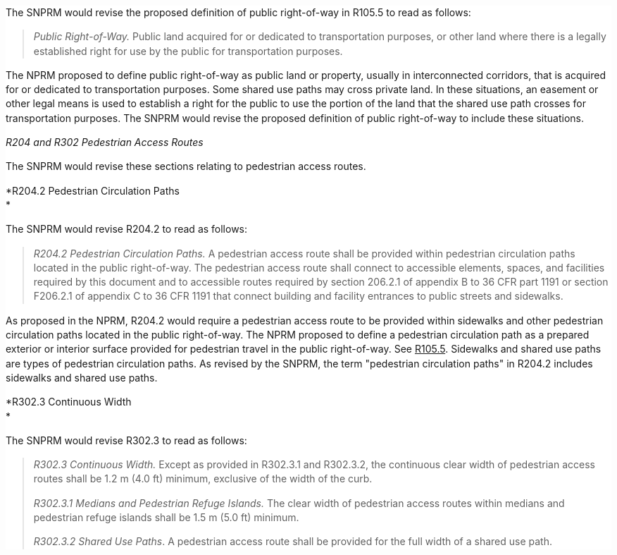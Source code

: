 The SNPRM would revise the proposed definition of public right-of-way in
R105.5 to read as follows:

> *Public Right-of-Way.* Public land acquired for or dedicated to
> transportation purposes, or other land where there is a legally
> established right for use by the public for transportation purposes.

The NPRM proposed to define public right-of-way as public land or
property, usually in interconnected corridors, that is acquired for or
dedicated to transportation purposes. Some shared use paths may cross
private land. In these situations, an easement or other legal means is
used to establish a right for the public to use the portion of the land
that the shared use path crosses for transportation purposes. The SNPRM
would revise the proposed definition of public right-of-way to include
these situations.

*R204 and R302 Pedestrian Access Routes*

The SNPRM would revise these sections relating to pedestrian access
routes.

*R204.2 Pedestrian Circulation Paths\
*

The SNPRM would revise R204.2 to read as follows:

> *R204.2 Pedestrian Circulation Paths.* A pedestrian access route shall
> be provided within pedestrian circulation paths located in the public
> right-of-way. The pedestrian access route shall connect to accessible
> elements, spaces, and facilities required by this document and to
> accessible routes required by section 206.2.1 of appendix B to 36 CFR
> part 1191 or section F206.2.1 of appendix C to 36 CFR 1191 that
> connect building and facility entrances to public streets and
> sidewalks.

As proposed in the NPRM, R204.2 would require a pedestrian access route
to be provided within sidewalks and other pedestrian circulation paths
located in the public right-of-way. The NPRM proposed to define a
pedestrian circulation path as a prepared exterior or interior surface
provided for pedestrian travel in the public right-of-way. See
[R105.5](proposed-supplements.html#1055). Sidewalks and shared use paths
are types of pedestrian circulation paths. As revised by the SNPRM, the
term \"pedestrian circulation paths\" in R204.2 includes sidewalks and
shared use paths.

*R302.3 Continuous Width\
*

The SNPRM would revise R302.3 to read as follows:

> *R302.3 Continuous Width.* Except as provided in R302.3.1 and
> R302.3.2, the continuous clear width of pedestrian access routes shall
> be 1.2 m (4.0 ft) minimum, exclusive of the width of the curb.
>
> *R302.3.1 Medians and Pedestrian Refuge Islands.* The clear width of
> pedestrian access routes within medians and pedestrian refuge islands
> shall be 1.5 m (5.0 ft) minimum.
>
> *R302.3.2 Shared Use Paths*. A pedestrian access route shall be
> provided for the full width of a shared use path.
